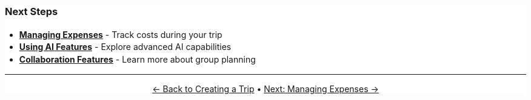 ### Next Steps

- **[Managing Expenses](./managing-expenses.md)** - Track costs during your trip
- **[Using AI Features](./using-ai-features.md)** - Explore advanced AI capabilities
- **[Collaboration Features](../features/collaboration.md)** - Learn more about group planning

---

<div align="center">
  <p>
    <a href="./creating-a-trip.md">← Back to Creating a Trip</a> •
    <a href="./managing-expenses.md">Next: Managing Expenses →</a>
  </p>
</div>
